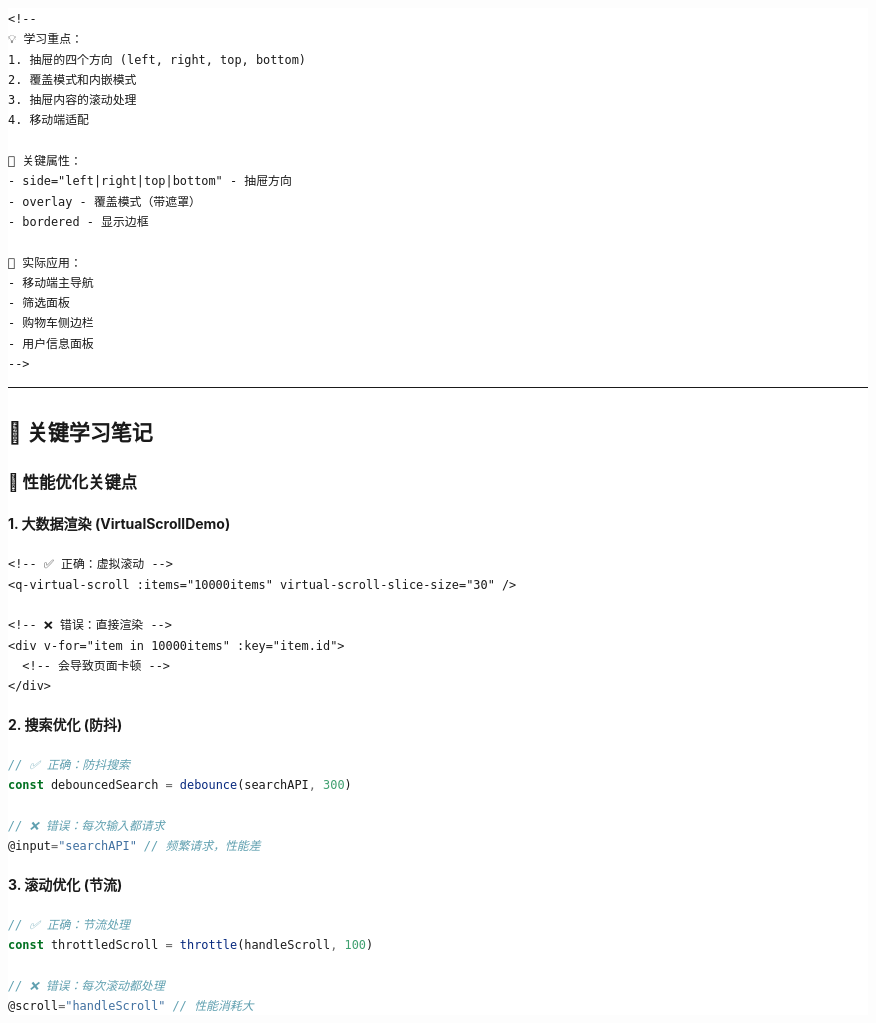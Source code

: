 ```vue
<!--
💡 学习重点：
1. 抽屉的四个方向 (left, right, top, bottom)
2. 覆盖模式和内嵌模式
3. 抽屉内容的滚动处理
4. 移动端适配

🎯 关键属性：
- side="left|right|top|bottom" - 抽屉方向
- overlay - 覆盖模式（带遮罩）
- bordered - 显示边框

💼 实际应用：
- 移动端主导航
- 筛选面板
- 购物车侧边栏
- 用户信息面板
-->
```

---

## 📖 关键学习笔记

### 🎯 性能优化关键点

#### 1. **大数据渲染** (VirtualScrollDemo)

```vue
<!-- ✅ 正确：虚拟滚动 -->
<q-virtual-scroll :items="10000items" virtual-scroll-slice-size="30" />

<!-- ❌ 错误：直接渲染 -->
<div v-for="item in 10000items" :key="item.id">
  <!-- 会导致页面卡顿 -->
</div>
```

#### 2. **搜索优化** (防抖)

```javascript
// ✅ 正确：防抖搜索
const debouncedSearch = debounce(searchAPI, 300)

// ❌ 错误：每次输入都请求
@input="searchAPI" // 频繁请求，性能差
```

#### 3. **滚动优化** (节流)

```javascript
// ✅ 正确：节流处理
const throttledScroll = throttle(handleScroll, 100)

// ❌ 错误：每次滚动都处理
@scroll="handleScroll" // 性能消耗大
```
